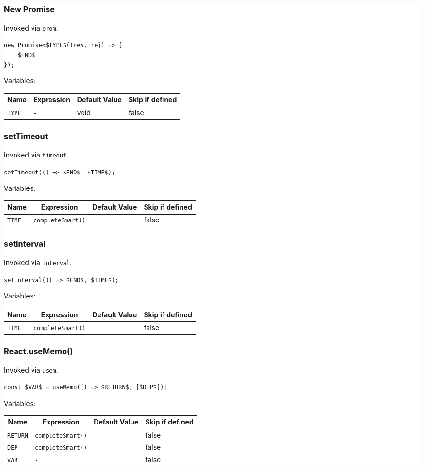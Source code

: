 ### New Promise

Invoked via `prom`.

```
new Promise<$TYPE$((res, rej) => {
    $END$
});
```
Variables:

|Name|Expression|Default Value|Skip if defined|
|----|----------|-------------|---------------|
|`TYPE`|`-`|void|false|

### setTimeout

Invoked via `timeout`.

```
setTimeout(() => $END$, $TIME$);
```
Variables:

|Name|Expression|Default Value|Skip if defined|
|----|----------|-------------|---------------|
|`TIME`|`completeSmart()`||false|

### setInterval

Invoked via `interval`.

```
setInterval(() => $END$, $TIME$);
```
Variables:

|Name|Expression|Default Value|Skip if defined|
|----|----------|-------------|---------------|
|`TIME`|`completeSmart()`||false|

### React.useMemo()

Invoked via `usem`.

```
const $VAR$ = useMemo(() => $RETURN$, [$DEP$]);
```
Variables:

|Name|Expression|Default Value|Skip if defined|
|----|----------|-------------|---------------|
|`RETURN`|`completeSmart()`||false|
|`DEP`|`completeSmart()`||false|
|`VAR`|`-`||false|
